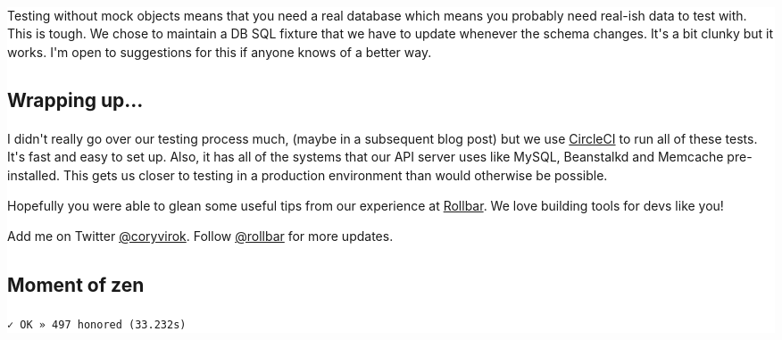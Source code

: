 Testing without mock objects means that you need a real database which means you probably need real-ish data to test with. This is tough. We chose to maintain a DB SQL fixture that we have to update whenever the schema changes. It's a bit clunky but it works. I'm open to suggestions for this if anyone knows of a better way.

## Wrapping up…

I didn't really go over our testing process much, (maybe in a subsequent blog post) but we use [CircleCI](http://circleci.com) to run all of these tests. It's fast and easy to set up. Also, it has all of the systems that our API server uses like MySQL, Beanstalkd and Memcache pre-installed. This gets us closer to testing in a production environment than would otherwise be possible.

Hopefully you were able to glean some useful tips from our experience at [Rollbar](http://rollbar.com/). We love building tools for devs like you!

Add me on Twitter [@coryvirok](https://twitter.com/coryvirok).
Follow [@rollbar](https://twitter.com/rollbar) for more updates.

## Moment of zen

```
✓ OK » 497 honored (33.232s) 
```
